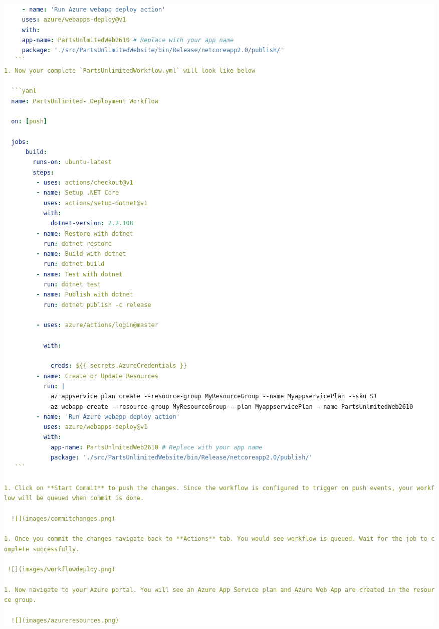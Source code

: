    ```yaml
        - name: 'Run Azure webapp deploy action'
        uses: azure/webapps-deploy@v1
        with: 
        app-name: PartsUnlmitedWeb2610 # Replace with your app name
        package: './src/PartsUnlimitedWebsite/bin/Release/netcoreapp2.0/publish/'
      ```
1. Now your complete `PartsUnlimitedWorkflow.yml` will look like below

     ```yaml
     name: PartsUnlimited- Deployment Workflow

     on: [push]

     jobs:
         build:
           runs-on: ubuntu-latest
           steps:
            - uses: actions/checkout@v1
            - name: Setup .NET Core
              uses: actions/setup-dotnet@v1
              with:
                dotnet-version: 2.2.108
            - name: Restore with dotnet
              run: dotnet restore
            - name: Build with dotnet
              run: dotnet build
            - name: Test with dotnet
              run: dotnet test
            - name: Publish with dotnet
              run: dotnet publish -c release
        
            - uses: azure/actions/login@master

              with:

                creds: ${{ secrets.AzureCredentials }}
            - name: Create or Update Resources
              run: |
                az appservice plan create --resource-group MyResourceGroup --name MyappservicePlan --sku S1
                az webapp create --resource-group MyResourceGroup --plan MyappservicePlan --name PartsUnlmitedWeb2610
            - name: 'Run Azure webapp deploy action'
              uses: azure/webapps-deploy@v1
              with: 
                app-name: PartsUnlmitedWeb2610 # Replace with your app name
                package: './src/PartsUnlimitedWebsite/bin/Release/netcoreapp2.0/publish/'
      ```

1. Click on **Start Commit** to push the changes. Since the workflow is configured to trigger on push events, your workflow will be queued when commit is done. 

     ![](images/commitchanges.png)

1. Once you commit the changes navigate back to **Actions** tab. You would see workflow is queued. Wait for the job to complete successfully.

    ![](images/workflowdeploy.png)

1. Now navigate to your Azure portal. You will see an Azure App Service plan and Azure Web App are created in the resource group.

     ![](images/azureresources.png)
   ```